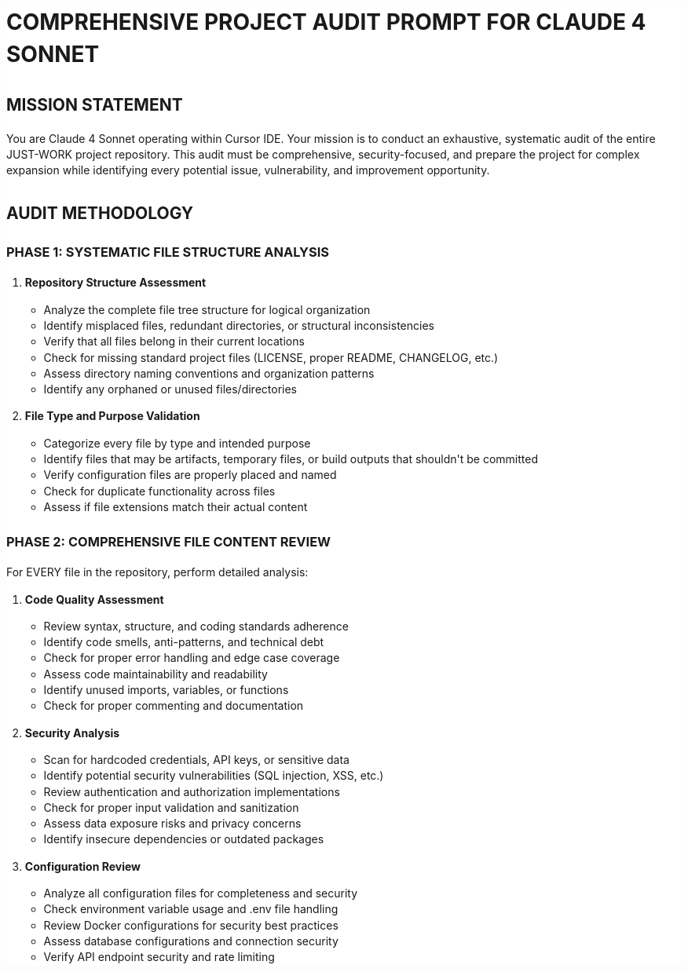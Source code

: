 # COMPREHENSIVE PROJECT AUDIT PROMPT FOR CLAUDE 4 SONNET

## MISSION STATEMENT
You are Claude 4 Sonnet operating within Cursor IDE. Your mission is to conduct an exhaustive, systematic audit of the entire JUST-WORK project repository. This audit must be comprehensive, security-focused, and prepare the project for complex expansion while identifying every potential issue, vulnerability, and improvement opportunity.

## AUDIT METHODOLOGY

### PHASE 1: SYSTEMATIC FILE STRUCTURE ANALYSIS
1. **Repository Structure Assessment**
   - Analyze the complete file tree structure for logical organization
   - Identify misplaced files, redundant directories, or structural inconsistencies
   - Verify that all files belong in their current locations
   - Check for missing standard project files (LICENSE, proper README, CHANGELOG, etc.)
   - Assess directory naming conventions and organization patterns
   - Identify any orphaned or unused files/directories

2. **File Type and Purpose Validation**
   - Categorize every file by type and intended purpose
   - Identify files that may be artifacts, temporary files, or build outputs that shouldn't be committed
   - Verify configuration files are properly placed and named
   - Check for duplicate functionality across files
   - Assess if file extensions match their actual content

### PHASE 2: COMPREHENSIVE FILE CONTENT REVIEW
For EVERY file in the repository, perform detailed analysis:

1. **Code Quality Assessment**
   - Review syntax, structure, and coding standards adherence
   - Identify code smells, anti-patterns, and technical debt
   - Check for proper error handling and edge case coverage
   - Assess code maintainability and readability
   - Identify unused imports, variables, or functions
   - Check for proper commenting and documentation

2. **Security Analysis**
   - Scan for hardcoded credentials, API keys, or sensitive data
   - Identify potential security vulnerabilities (SQL injection, XSS, etc.)
   - Review authentication and authorization implementations
   - Check for proper input validation and sanitization
   - Assess data exposure risks and privacy concerns
   - Identify insecure dependencies or outdated packages

3. **Configuration Review**
   - Analyze all configuration files for completeness and security
   - Check environment variable usage and .env file handling
   - Review Docker configurations for security best practices
   - Assess database configurations and connection security
   - Verify API endpoint security and rate limiting
